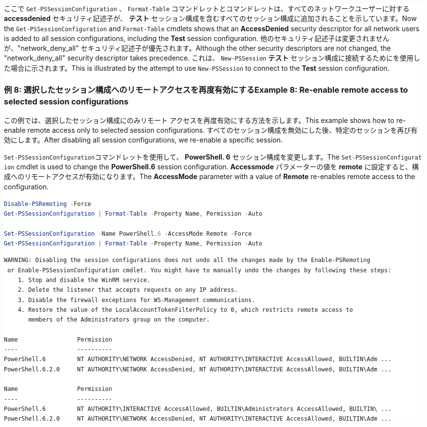<span data-ttu-id="f34a8-177">ここで `Get-PSSessionConfiguration` 、 `Format-Table` コマンドレットとコマンドレットは、すべてのネットワークユーザーに対する **accessdenied** セキュリティ記述子が、 **テスト** セッション構成を含むすべてのセッション構成に追加されることを示しています。</span><span class="sxs-lookup"><span data-stu-id="f34a8-177">Now the `Get-PSSessionConfiguration` and `Format-Table` cmdlets shows that an **AccessDenied** security descriptor for all network users is added to all session configurations, including the **Test** session configuration.</span></span> <span data-ttu-id="f34a8-178">他のセキュリティ記述子は変更されませんが、"network_deny_all" セキュリティ記述子が優先されます。</span><span class="sxs-lookup"><span data-stu-id="f34a8-178">Although the other security descriptors are not changed, the "network_deny_all" security descriptor takes precedence.</span></span> <span data-ttu-id="f34a8-179">これは、 `New-PSSession` **テスト** セッション構成に接続するためにを使用した場合に示されます。</span><span class="sxs-lookup"><span data-stu-id="f34a8-179">This is illustrated by the attempt to use `New-PSSession` to connect to the **Test** session configuration.</span></span>

### <span data-ttu-id="f34a8-180">例 8: 選択したセッション構成へのリモートアクセスを再度有効にする</span><span class="sxs-lookup"><span data-stu-id="f34a8-180">Example 8: Re-enable remote access to selected session configurations</span></span>

<span data-ttu-id="f34a8-181">この例では、選択したセッション構成にのみリモート アクセスを再度有効にする方法を示します。</span><span class="sxs-lookup"><span data-stu-id="f34a8-181">This example shows how to re-enable remote access only to selected session configurations.</span></span> <span data-ttu-id="f34a8-182">すべてのセッション構成を無効にした後、特定のセッションを再び有効にします。</span><span class="sxs-lookup"><span data-stu-id="f34a8-182">After disabling all session configurations, we re-enable a specific session.</span></span>

<span data-ttu-id="f34a8-183">`Set-PSSessionConfiguration`コマンドレットを使用して、 **PowerShell. 6** セッション構成を変更します。</span><span class="sxs-lookup"><span data-stu-id="f34a8-183">The `Set-PSSessionConfiguration` cmdlet is used to change the **PowerShell.6** session configuration.</span></span> <span data-ttu-id="f34a8-184">**Accessmode** パラメーターの値を **remote** に設定すると、構成へのリモートアクセスが有効になります。</span><span class="sxs-lookup"><span data-stu-id="f34a8-184">The **AccessMode** parameter with a value of **Remote** re-enables remote access to the configuration.</span></span>

```powershell
Disable-PSRemoting -Force
Get-PSSessionConfiguration | Format-Table -Property Name, Permission -Auto

Set-PSSessionConfiguration -Name PowerShell.6 -AccessMode Remote -Force
Get-PSSessionConfiguration | Format-Table -Property Name, Permission -Auto
```

```Output
WARNING: Disabling the session configurations does not undo all the changes made by the Enable-PSRemoting
 or Enable-PSSessionConfiguration cmdlet. You might have to manually undo the changes by following these steps:
    1. Stop and disable the WinRM service.
    2. Delete the listener that accepts requests on any IP address.
    3. Disable the firewall exceptions for WS-Management communications.
    4. Restore the value of the LocalAccountTokenFilterPolicy to 0, which restricts remote access to
       members of the Administrators group on the computer.

Name                 Permission
----                 ----------
PowerShell.6         NT AUTHORITY\NETWORK AccessDenied, NT AUTHORITY\INTERACTIVE AccessAllowed, BUILTIN\Adm ...
PowerShell.6.2.0     NT AUTHORITY\NETWORK AccessDenied, NT AUTHORITY\INTERACTIVE AccessAllowed, BUILTIN\Adm ...

Name                 Permission
----                 ----------
PowerShell.6         NT AUTHORITY\INTERACTIVE AccessAllowed, BUILTIN\Administrators AccessAllowed, BUILTIN\ ...
PowerShell.6.2.0     NT AUTHORITY\NETWORK AccessDenied, NT AUTHORITY\INTERACTIVE AccessAllowed, BUILTIN\Adm ...
```
